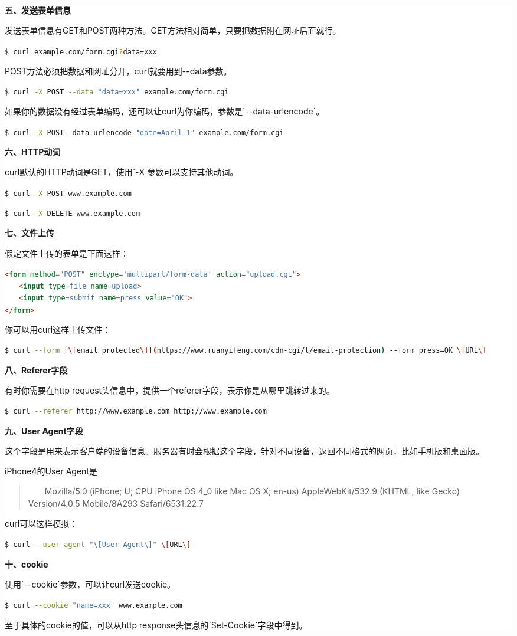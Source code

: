 **五、发送表单信息**

发送表单信息有GET和POST两种方法。GET方法相对简单，只要把数据附在网址后面就行。
```bash
$ curl example.com/form.cgi?data=xxx
```
POST方法必须把数据和网址分开，curl就要用到--data参数。
```bash
$ curl -X POST --data "data=xxx" example.com/form.cgi
```
如果你的数据没有经过表单编码，还可以让curl为你编码，参数是\`--data-urlencode\`。
```bash
$ curl -X POST--data-urlencode "date=April 1" example.com/form.cgi
```
**六、HTTP动词**

curl默认的HTTP动词是GET，使用\`-X\`参数可以支持其他动词。
```bash
$ curl -X POST www.example.com
```
```bash
$ curl -X DELETE www.example.com
```
**七、文件上传**

假定文件上传的表单是下面这样：
```html
<form method="POST" enctype='multipart/form-data' action="upload.cgi">  
　　<input type=file name=upload>  
　　<input type=submit name=press value="OK">  
</form>
```
你可以用curl这样上传文件：
```bash
$ curl --form [\[email protected\]](https://www.ruanyifeng.com/cdn-cgi/l/email-protection) --form press=OK \[URL\]
```
**八、Referer字段**

有时你需要在http request头信息中，提供一个referer字段，表示你是从哪里跳转过来的。
```bash
$ curl --referer http://www.example.com http://www.example.com
```
**九、User Agent字段**

这个字段是用来表示客户端的设备信息。服务器有时会根据这个字段，针对不同设备，返回不同格式的网页，比如手机版和桌面版。

iPhone4的User Agent是

> 　　Mozilla/5.0 (iPhone; U; CPU iPhone OS 4\_0 like Mac OS X; en-us) AppleWebKit/532.9 (KHTML, like Gecko) Version/4.0.5 Mobile/8A293 Safari/6531.22.7

curl可以这样模拟：
```bash
$ curl --user-agent "\[User Agent\]" \[URL\]
```
**十、cookie**

使用\`--cookie\`参数，可以让curl发送cookie。
```bash
$ curl --cookie "name=xxx" www.example.com
```
至于具体的cookie的值，可以从http response头信息的\`Set-Cookie\`字段中得到。
